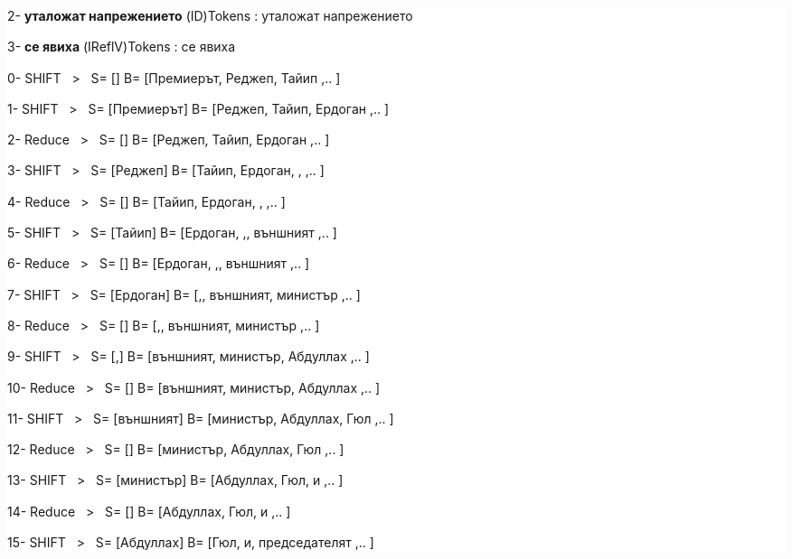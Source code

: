 
2- **уталожат напрежението** (ID)Tokens : 
уталожат
напрежението


3- **се явиха** (IReflV)Tokens : 
се
явиха





0- SHIFT&nbsp;&nbsp;&nbsp;>&nbsp;&nbsp;&nbsp;S= []   B= [Премиерът, Реджеп, Тайип ,.. ]



1- SHIFT&nbsp;&nbsp;&nbsp;>&nbsp;&nbsp;&nbsp;S= [Премиерът]   B= [Реджеп, Тайип, Ердоган ,.. ]



2- Reduce&nbsp;&nbsp;&nbsp;>&nbsp;&nbsp;&nbsp;S= []   B= [Реджеп, Тайип, Ердоган ,.. ]



3- SHIFT&nbsp;&nbsp;&nbsp;>&nbsp;&nbsp;&nbsp;S= [Реджеп]   B= [Тайип, Ердоган, , ,.. ]



4- Reduce&nbsp;&nbsp;&nbsp;>&nbsp;&nbsp;&nbsp;S= []   B= [Тайип, Ердоган, , ,.. ]



5- SHIFT&nbsp;&nbsp;&nbsp;>&nbsp;&nbsp;&nbsp;S= [Тайип]   B= [Ердоган, ,, външният ,.. ]



6- Reduce&nbsp;&nbsp;&nbsp;>&nbsp;&nbsp;&nbsp;S= []   B= [Ердоган, ,, външният ,.. ]



7- SHIFT&nbsp;&nbsp;&nbsp;>&nbsp;&nbsp;&nbsp;S= [Ердоган]   B= [,, външният, министър ,.. ]



8- Reduce&nbsp;&nbsp;&nbsp;>&nbsp;&nbsp;&nbsp;S= []   B= [,, външният, министър ,.. ]



9- SHIFT&nbsp;&nbsp;&nbsp;>&nbsp;&nbsp;&nbsp;S= [,]   B= [външният, министър, Абдуллах ,.. ]



10- Reduce&nbsp;&nbsp;&nbsp;>&nbsp;&nbsp;&nbsp;S= []   B= [външният, министър, Абдуллах ,.. ]



11- SHIFT&nbsp;&nbsp;&nbsp;>&nbsp;&nbsp;&nbsp;S= [външният]   B= [министър, Абдуллах, Гюл ,.. ]



12- Reduce&nbsp;&nbsp;&nbsp;>&nbsp;&nbsp;&nbsp;S= []   B= [министър, Абдуллах, Гюл ,.. ]



13- SHIFT&nbsp;&nbsp;&nbsp;>&nbsp;&nbsp;&nbsp;S= [министър]   B= [Абдуллах, Гюл, и ,.. ]



14- Reduce&nbsp;&nbsp;&nbsp;>&nbsp;&nbsp;&nbsp;S= []   B= [Абдуллах, Гюл, и ,.. ]



15- SHIFT&nbsp;&nbsp;&nbsp;>&nbsp;&nbsp;&nbsp;S= [Абдуллах]   B= [Гюл, и, председателят ,.. ]
